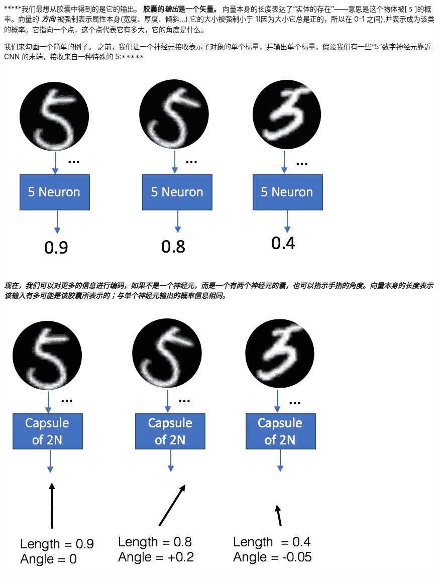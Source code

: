 *****我们最想从胶囊中得到的是它的输出。
**胶囊的*输出*是一个矢量。**
向量本身的长度表达了“实体的存在”——意思是这个物体被[ `5` ]的概率。向量的 ***方向*** 被强制表示属性本身(宽度、厚度、倾斜...).它的大小被强制小于 1(因为大小它总是正的，所以在 0-1 之间),并表示成为该类的概率。它指向一个点，这个点代表它有多大，它的角度是什么。

我们来勾画一个简单的例子。
之前，我们让一个神经元接收表示子对象的单个标量，并输出单个标量。假设我们有一些“5”数字神经元靠近 CNN 的末端，接收来自一种特殊的 5:*****

*****![](img/67d746a709cb5d49186b7b79bf698fd7.png)*****

*****现在，我们可以对更多的信息进行编码，如果不是一个神经元，而是一个有两个神经元的囊，也可以指示手指的角度。向量本身的长度表示该输入有多可能是该胶囊所表示的；与单个神经元输出的概率信息相同。*****

*****![](img/28a5f18690f5ebe63e9c41d514a8f82d.png)*****
